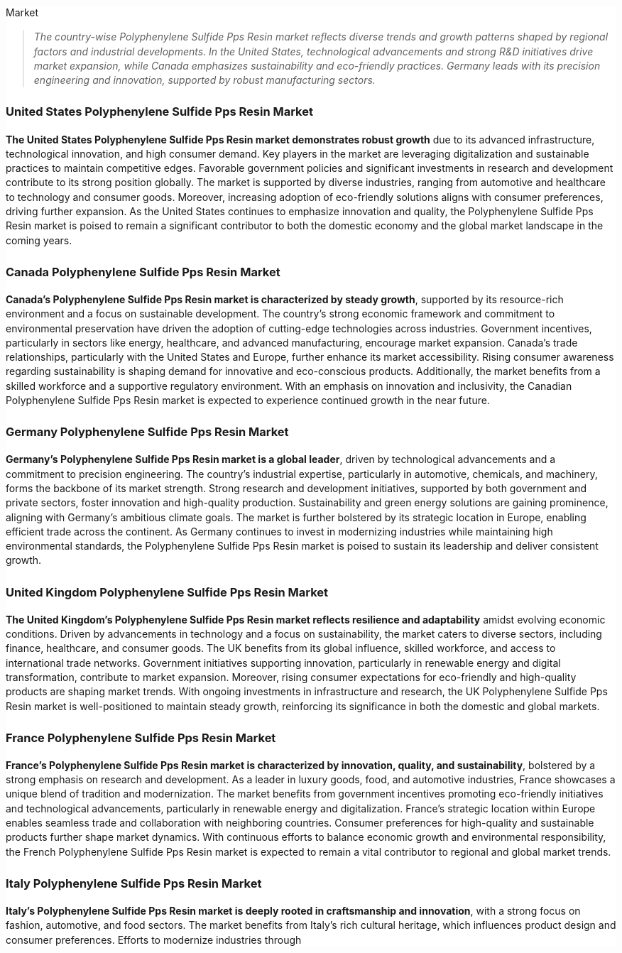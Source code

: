Market<br /></span></h1><blockquote><p><em><span class="">The country-wise Polyphenylene Sulfide Pps Resin market reflects diverse trends and growth patterns shaped by regional factors and industrial developments. In the United States, technological advancements and strong R&amp;D initiatives drive market expansion, while Canada emphasizes sustainability and eco-friendly practices. Germany leads with its precision engineering and innovation, supported by robust manufacturing sectors.</span></em></p></blockquote><h3><strong>United States Polyphenylene Sulfide Pps Resin Market</strong></h3><p><strong>The United States Polyphenylene Sulfide Pps Resin market demonstrates robust growth</strong> due to its advanced infrastructure, technological innovation, and high consumer demand. Key players in the market are leveraging digitalization and sustainable practices to maintain competitive edges. Favorable government policies and significant investments in research and development contribute to its strong position globally. The market is supported by diverse industries, ranging from automotive and healthcare to technology and consumer goods. Moreover, increasing adoption of eco-friendly solutions aligns with consumer preferences, driving further expansion. As the United States continues to emphasize innovation and quality, the Polyphenylene Sulfide Pps Resin market is poised to remain a significant contributor to both the domestic economy and the global market landscape in the coming years.</p><h3><strong>Canada Polyphenylene Sulfide Pps Resin Market</strong></h3><p><strong>Canada&rsquo;s Polyphenylene Sulfide Pps Resin market is characterized by steady growth</strong>, supported by its resource-rich environment and a focus on sustainable development. The country&rsquo;s strong economic framework and commitment to environmental preservation have driven the adoption of cutting-edge technologies across industries. Government incentives, particularly in sectors like energy, healthcare, and advanced manufacturing, encourage market expansion. Canada&rsquo;s trade relationships, particularly with the United States and Europe, further enhance its market accessibility. Rising consumer awareness regarding sustainability is shaping demand for innovative and eco-conscious products. Additionally, the market benefits from a skilled workforce and a supportive regulatory environment. With an emphasis on innovation and inclusivity, the Canadian Polyphenylene Sulfide Pps Resin market is expected to experience continued growth in the near future.</p><h3><strong>Germany Polyphenylene Sulfide Pps Resin Market</strong></h3><p><strong>Germany&rsquo;s Polyphenylene Sulfide Pps Resin market is a global leader</strong>, driven by technological advancements and a commitment to precision engineering. The country&rsquo;s industrial expertise, particularly in automotive, chemicals, and machinery, forms the backbone of its market strength. Strong research and development initiatives, supported by both government and private sectors, foster innovation and high-quality production. Sustainability and green energy solutions are gaining prominence, aligning with Germany&rsquo;s ambitious climate goals. The market is further bolstered by its strategic location in Europe, enabling efficient trade across the continent. As Germany continues to invest in modernizing industries while maintaining high environmental standards, the Polyphenylene Sulfide Pps Resin market is poised to sustain its leadership and deliver consistent growth.</p><h3><strong>United Kingdom Polyphenylene Sulfide Pps Resin Market</strong></h3><p><strong>The United Kingdom&rsquo;s Polyphenylene Sulfide Pps Resin market reflects resilience and adaptability</strong> amidst evolving economic conditions. Driven by advancements in technology and a focus on sustainability, the market caters to diverse sectors, including finance, healthcare, and consumer goods. The UK benefits from its global influence, skilled workforce, and access to international trade networks. Government initiatives supporting innovation, particularly in renewable energy and digital transformation, contribute to market expansion. Moreover, rising consumer expectations for eco-friendly and high-quality products are shaping market trends. With ongoing investments in infrastructure and research, the UK Polyphenylene Sulfide Pps Resin market is well-positioned to maintain steady growth, reinforcing its significance in both the domestic and global markets.</p><h3><strong>France Polyphenylene Sulfide Pps Resin Market</strong></h3><p><strong>France&rsquo;s Polyphenylene Sulfide Pps Resin market is characterized by innovation, quality, and sustainability</strong>, bolstered by a strong emphasis on research and development. As a leader in luxury goods, food, and automotive industries, France showcases a unique blend of tradition and modernization. The market benefits from government incentives promoting eco-friendly initiatives and technological advancements, particularly in renewable energy and digitalization. France&rsquo;s strategic location within Europe enables seamless trade and collaboration with neighboring countries. Consumer preferences for high-quality and sustainable products further shape market dynamics. With continuous efforts to balance economic growth and environmental responsibility, the French Polyphenylene Sulfide Pps Resin market is expected to remain a vital contributor to regional and global market trends.</p><h3><strong>Italy Polyphenylene Sulfide Pps Resin Market</strong></h3><p><strong>Italy&rsquo;s Polyphenylene Sulfide Pps Resin market is deeply rooted in craftsmanship and innovation</strong>, with a strong focus on fashion, automotive, and food sectors. The market benefits from Italy&rsquo;s rich cultural heritage, which influences product design and consumer preferences. Efforts to modernize industries through